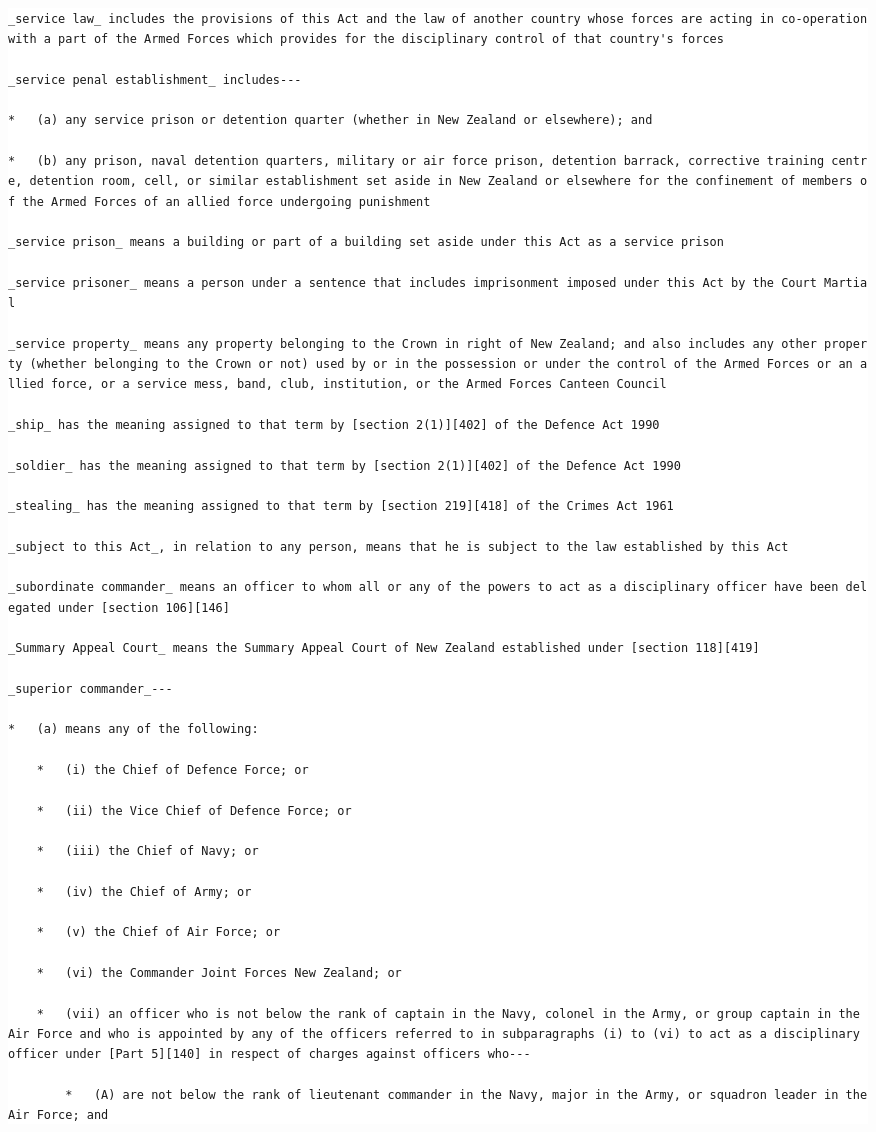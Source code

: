     _service law_ includes the provisions of this Act and the law of another country whose forces are acting in co-operation with a part of the Armed Forces which provides for the disciplinary control of that country's forces
    
    _service penal establishment_ includes---
        
    *   (a) any service prison or detention quarter (whether in New Zealand or elsewhere); and
    
    *   (b) any prison, naval detention quarters, military or air force prison, detention barrack, corrective training centre, detention room, cell, or similar establishment set aside in New Zealand or elsewhere for the confinement of members of the Armed Forces of an allied force undergoing punishment
    
    _service prison_ means a building or part of a building set aside under this Act as a service prison
    
    _service prisoner_ means a person under a sentence that includes imprisonment imposed under this Act by the Court Martial
    
    _service property_ means any property belonging to the Crown in right of New Zealand; and also includes any other property (whether belonging to the Crown or not) used by or in the possession or under the control of the Armed Forces or an allied force, or a service mess, band, club, institution, or the Armed Forces Canteen Council
    
    _ship_ has the meaning assigned to that term by [section 2(1)][402] of the Defence Act 1990
    
    _soldier_ has the meaning assigned to that term by [section 2(1)][402] of the Defence Act 1990
    
    _stealing_ has the meaning assigned to that term by [section 219][418] of the Crimes Act 1961
    
    _subject to this Act_, in relation to any person, means that he is subject to the law established by this Act
    
    _subordinate commander_ means an officer to whom all or any of the powers to act as a disciplinary officer have been delegated under [section 106][146]
    
    _Summary Appeal Court_ means the Summary Appeal Court of New Zealand established under [section 118][419]
    
    _superior commander_---
        
    *   (a) means any of the following:
            
        *   (i) the Chief of Defence Force; or
        
        *   (ii) the Vice Chief of Defence Force; or
        
        *   (iii) the Chief of Navy; or
        
        *   (iv) the Chief of Army; or
        
        *   (v) the Chief of Air Force; or
        
        *   (vi) the Commander Joint Forces New Zealand; or
        
        *   (vii) an officer who is not below the rank of captain in the Navy, colonel in the Army, or group captain in the Air Force and who is appointed by any of the officers referred to in subparagraphs (i) to (vi) to act as a disciplinary officer under [Part 5][140] in respect of charges against officers who---
                
            *   (A) are not below the rank of lieutenant commander in the Navy, major in the Army, or squadron leader in the Air Force; and
            